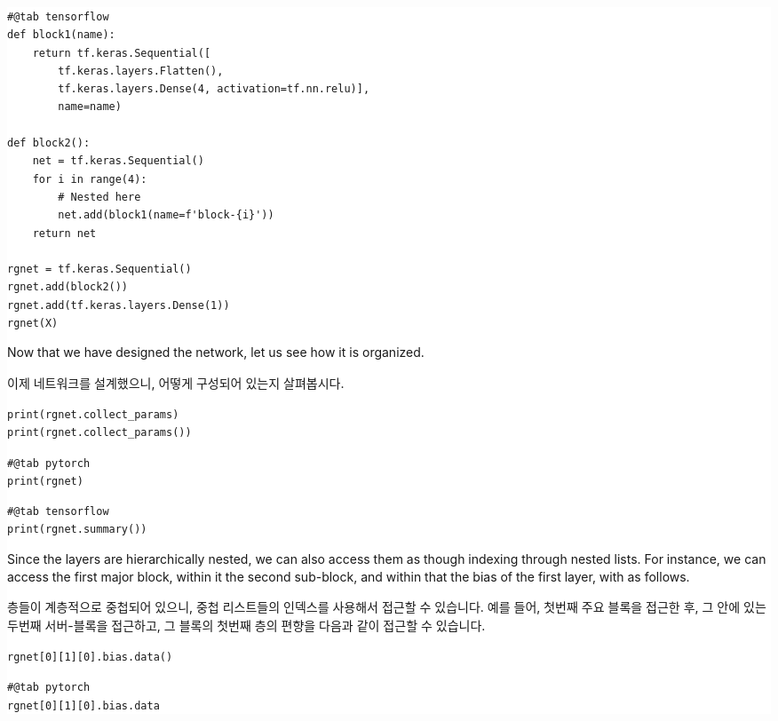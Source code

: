 ```{.python .input}
#@tab tensorflow
def block1(name):
    return tf.keras.Sequential([
        tf.keras.layers.Flatten(),
        tf.keras.layers.Dense(4, activation=tf.nn.relu)],
        name=name)

def block2():
    net = tf.keras.Sequential()
    for i in range(4):
        # Nested here
        net.add(block1(name=f'block-{i}'))
    return net

rgnet = tf.keras.Sequential()
rgnet.add(block2())
rgnet.add(tf.keras.layers.Dense(1))
rgnet(X)
```

Now that we have designed the network,
let us see how it is organized.

이제 네트워크를 설계했으니, 어떻게 구성되어 있는지 살펴봅시다.

```{.python .input}
print(rgnet.collect_params)
print(rgnet.collect_params())
```

```{.python .input}
#@tab pytorch
print(rgnet)
```

```{.python .input}
#@tab tensorflow
print(rgnet.summary())
```

Since the layers are hierarchically nested,
we can also access them as though
indexing through nested lists.
For instance, we can access the first major block,
within it the second sub-block,
and within that the bias of the first layer,
with as follows.

층들이 계층적으로 중첩되어 있으니, 중첩 리스트들의 인덱스를 사용해서 접근할 수 있습니다. 예를 들어, 첫번째 주요 블록을 접근한 후, 그 안에 있는 두번째 서버-블록을 접근하고, 그 블록의 첫번째 층의 편향을 다음과 같이 접근할 수 있습니다.

```{.python .input}
rgnet[0][1][0].bias.data()
```

```{.python .input}
#@tab pytorch
rgnet[0][1][0].bias.data
```

